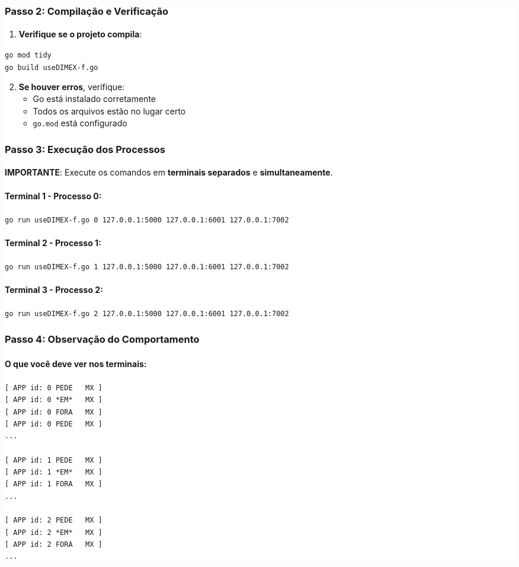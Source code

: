 ### **Passo 2: Compilação e Verificação**

1. **Verifique se o projeto compila**:
```bash
go mod tidy
go build useDIMEX-f.go
```

2. **Se houver erros**, verifique:
   - Go está instalado corretamente
   - Todos os arquivos estão no lugar certo
   - `go.mod` está configurado

### **Passo 3: Execução dos Processos**

**IMPORTANTE**: Execute os comandos em **terminais separados** e **simultaneamente**.

#### **Terminal 1 - Processo 0:**
```bash
go run useDIMEX-f.go 0 127.0.0.1:5000 127.0.0.1:6001 127.0.0.1:7002
```

#### **Terminal 2 - Processo 1:**
```bash
go run useDIMEX-f.go 1 127.0.0.1:5000 127.0.0.1:6001 127.0.0.1:7002
```

#### **Terminal 3 - Processo 2:**
```bash
go run useDIMEX-f.go 2 127.0.0.1:5000 127.0.0.1:6001 127.0.0.1:7002
```

### **Passo 4: Observação do Comportamento**

#### **O que você deve ver nos terminais:**

```
[ APP id: 0 PEDE   MX ]
[ APP id: 0 *EM*   MX ]
[ APP id: 0 FORA   MX ]
[ APP id: 0 PEDE   MX ]
...

[ APP id: 1 PEDE   MX ]
[ APP id: 1 *EM*   MX ]
[ APP id: 1 FORA   MX ]
...

[ APP id: 2 PEDE   MX ]
[ APP id: 2 *EM*   MX ]
[ APP id: 2 FORA   MX ]
...
```
